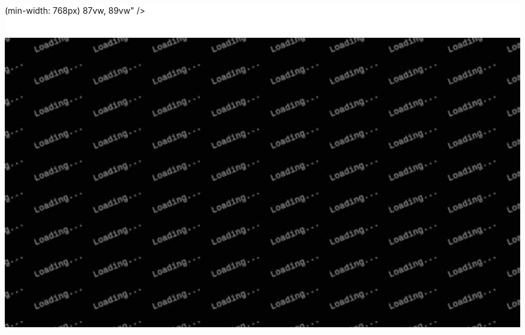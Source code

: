  (min-width: 768px) 87vw,
 89vw" />
</div>

<br>

<video class='lazyload' playsinline nocontrols muted data-autoplay preload='none' loop data-poster='./../images/loadingvideo.jpg'>
  <source src="./../videos/SC31/11 - b&s.webm" type='video/webm; codecs="vp8, vorbis"'>
  <source src="./../videos/SC31/11 - b&s.mp4" type='video/mp4; codecs=avc1.42E01E,mp4a.40.2'>
</video>

<div id="container1" class="twentytwenty-container">
 <img width="100%" height="100%" class="lazyload" src="./../images/loading.jpg"
 data-src="./../images/SC31/tv-27326-1090px.jpg"
 data-srcset="./../images/SC31/tv-27326-512px.jpg 512w,
 ./../images/SC31/tv-27326-768px.jpg 768w,
 ./../images/SC31/tv-27326-1090px.jpg 1090w"
 sizes="(min-width: 1218px) 1090px,
 (min-width: 768px) 87vw,
 89vw" />